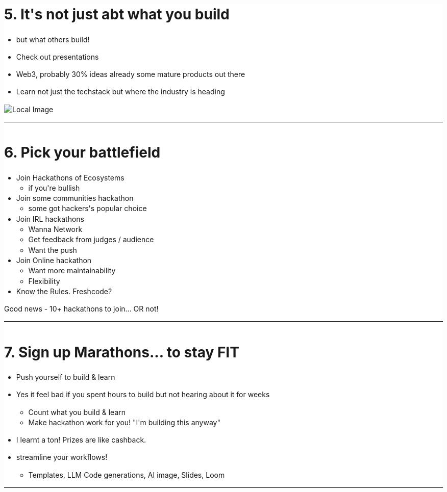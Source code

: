 # 5. It's not just abt what you build

- but what others build!

- Check out presentations

- Web3, probably 30% ideas already some mature products out there

- Learn not just the techstack but where the industry is heading


![Local Image](/shoot.gif)

---

# 6. Pick your battlefield


- Join Hackathons of Ecosystems 
  - if you're bullish 
- Join some communities hackathon
  - some got hackers's popular choice
- Join IRL hackathons
  - Wanna Network
  - Get feedback from judges / audience
  - Want the push
- Join Online hackathon
  - Want more maintainability
  - Flexibility
- Know the Rules. Freshcode?





<p>
Good news - 10+ hackathons to join... OR not!
</p>

---



# 7. Sign up Marathons... to stay FIT


- Push yourself to build & learn

- Yes it feel bad if you spent hours to build but not hearing about it for weeks
  - Count what you build & learn
  - Make hackathon work for you! "I'm building this anyway"

- I learnt a ton! Prizes are like cashback.

- streamline your workflows!
  - Templates, LLM Code generations, AI image, Slides, Loom

---